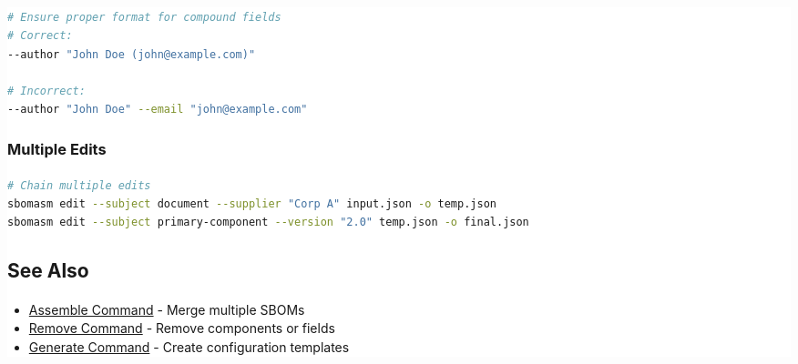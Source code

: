 ```bash
# Ensure proper format for compound fields
# Correct:
--author "John Doe (john@example.com)"

# Incorrect:
--author "John Doe" --email "john@example.com"
```

### Multiple Edits

```bash
# Chain multiple edits
sbomasm edit --subject document --supplier "Corp A" input.json -o temp.json
sbomasm edit --subject primary-component --version "2.0" temp.json -o final.json
```

## See Also

- [Assemble Command](assemble.md) - Merge multiple SBOMs
- [Remove Command](remove.md) - Remove components or fields
- [Generate Command](generate.md) - Create configuration templates
